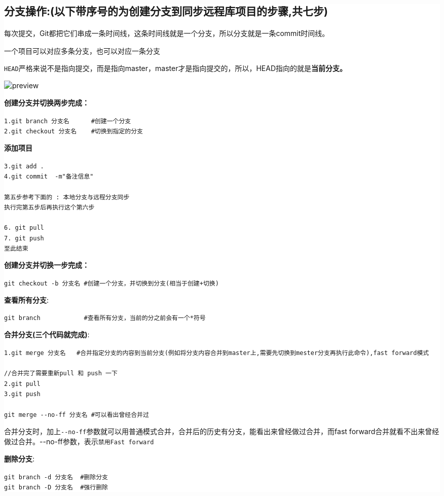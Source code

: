 ## 分支操作:(以下带序号的为创建分支到同步远程库项目的步骤,共七步)

每次提交，Git都把它们串成一条时间线，这条时间线就是一个分支，所以分支就是一条commit时间线。

一个项目可以对应多条分支，也可以对应一条分支

`HEAD`严格来说不是指向提交，而是指向master，master才是指向提交的，所以，HEAD指向的就是**当前分支。**

![preview]()

**创建分支并切换两步完成：**

```
1.git branch 分支名      #创建一个分支
2.git checkout 分支名    #切换到指定的分支
```
**添加项目**
```
3.git add .
4.git commit  -m"备注信息"

第五步参考下面的 : 本地分支与远程分支同步
执行完第五步后再执行这个第六步

6. git pull 
7. git push
至此结束
```
**创建分支并切换一步完成：**

```
git checkout -b 分支名 #创建一个分支，并切换到分支(相当于创建+切换)
```

**查看所有分支**:

```
git branch            #查看所有分支，当前的分之前会有一个*符号
```

**合并分支(三个代码就完成)**:

```
1.git merge 分支名   #合并指定分支的内容到当前分支(例如将分支内容合并到master上,需要先切换到mester分支再执行此命令),fast forward模式

//合并完了需要重新pull 和 push 一下
2.git pull
3.git push

git merge --no-ff 分支名 #可以看出曾经合并过
```

合并分支时，加上`--no-ff`参数就可以用普通模式合并，合并后的历史有分支，能看出来曾经做过合并，而fast forward合并就看不出来曾经做过合并。--no-ff参数，表示`禁用Fast forward`

**删除分支**:

```
git branch -d 分支名  #删除分支
git branch -D 分支名  #强行删除
```
